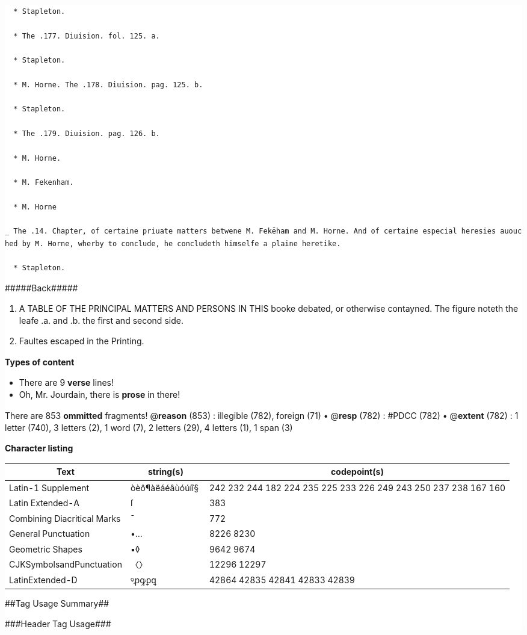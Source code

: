       * Stapleton.

      * The .177. Diuision. fol. 125. a.

      * Stapleton.

      * M. Horne. The .178. Diuision. pag. 125. b.

      * Stapleton.

      * The .179. Diuision. pag. 126. b.

      * M. Horne.

      * M. Fekenham.

      * M. Horne

    _ The .14. Chapter, of certaine priuate matters betwene M. Fekēham and M. Horne. And of certaine especial heresies auouched by M. Horne, wherby to conclude, he concludeth himselfe a plaine heretike.

      * Stapleton.

#####Back#####

1. A TABLE OF THE PRINCIPAL MATTERS AND PERSONS IN THIS booke debated, or otherwise contayned. The figure noteth the leafe .a. and .b. the first and second side.

1. Faultes escaped in the Printing.

**Types of content**

  * There are 9 **verse** lines!
  * Oh, Mr. Jourdain, there is **prose** in there!

There are 853 **ommitted** fragments! 
 @__reason__ (853) : illegible (782), foreign (71)  •  @__resp__ (782) : #PDCC (782)  •  @__extent__ (782) : 1 letter (740), 3 letters (2), 1 word (7), 2 letters (29), 4 letters (1), 1 span (3)

**Character listing**


|Text|string(s)|codepoint(s)|
|---|---|---|
|Latin-1 Supplement|òèô¶àëáéâùóúíî§ |242 232 244 182 224 235 225 233 226 249 243 250 237 238 167 160|
|Latin Extended-A|ſ|383|
|Combining             Diacritical Marks|̄|772|
|General Punctuation|•…|8226 8230|
|Geometric Shapes|▪◊|9642 9674|
|CJKSymbolsandPunctuation|〈〉|12296 12297|
|LatinExtended-D|ꝰꝓꝙꝑꝗ|42864 42835 42841 42833 42839|

##Tag Usage Summary##

###Header Tag Usage###
